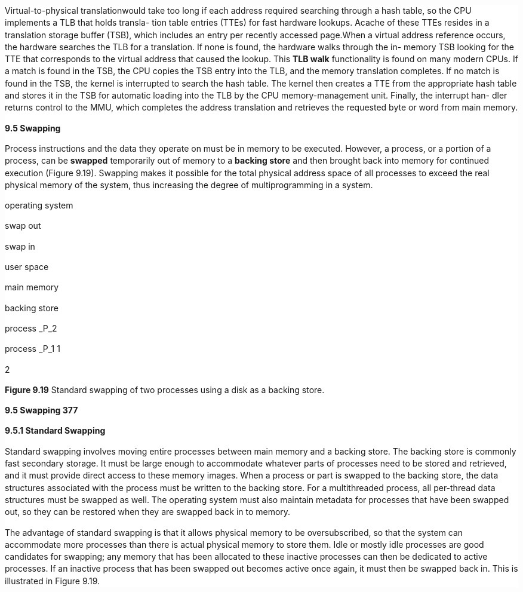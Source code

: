Virtual-to-physical translationwould take too long if each address required searching through a hash table, so the CPU implements a TLB that holds transla- tion table entries (TTEs) for fast hardware lookups. Acache of these TTEs resides in a translation storage buffer (TSB), which includes an entry per recently accessed page.When a virtual address reference occurs, the hardware searches the TLB for a translation. If none is found, the hardware walks through the in- memory TSB looking for the TTE that corresponds to the virtual address that caused the lookup. This **TLB walk** functionality is found on many modern CPUs. If a match is found in the TSB, the CPU copies the TSB entry into the TLB, and the memory translation completes. If no match is found in the TSB, the kernel is interrupted to search the hash table. The kernel then creates a TTE from the appropriate hash table and stores it in the TSB for automatic loading into the TLB by the CPU memory-management unit. Finally, the interrupt han- dler returns control to the MMU, which completes the address translation and retrieves the requested byte or word from main memory.

**9.5 Swapping**

Process instructions and the data they operate on must be in memory to be executed. However, a process, or a portion of a process, can be **swapped** temporarily out of memory to a **backing store** and then brought back into memory for continued execution (Figure 9.19). Swapping makes it possible for the total physical address space of all processes to exceed the real physical memory of the system, thus increasing the degree of multiprogramming in a system.

operating system

swap out

swap in

user space

main memory

backing store

process _P_2

process _P_1 1

2

**Figure 9.19** Standard swapping of two processes using a disk as a backing store.  

**9.5 Swapping 377**

**9.5.1 Standard Swapping**

Standard swapping involves moving entire processes between main memory and a backing store. The backing store is commonly fast secondary storage. It must be large enough to accommodate whatever parts of processes need to be stored and retrieved, and it must provide direct access to these memory images. When a process or part is swapped to the backing store, the data structures associated with the process must be written to the backing store. For a multithreaded process, all per-thread data structures must be swapped as well. The operating system must also maintain metadata for processes that have been swapped out, so they can be restored when they are swapped back in to memory.

The advantage of standard swapping is that it allows physical memory to be oversubscribed, so that the system can accommodate more processes than there is actual physical memory to store them. Idle or mostly idle processes are good candidates for swapping; any memory that has been allocated to these inactive processes can then be dedicated to active processes. If an inactive process that has been swapped out becomes active once again, it must then be swapped back in. This is illustrated in Figure 9.19.
